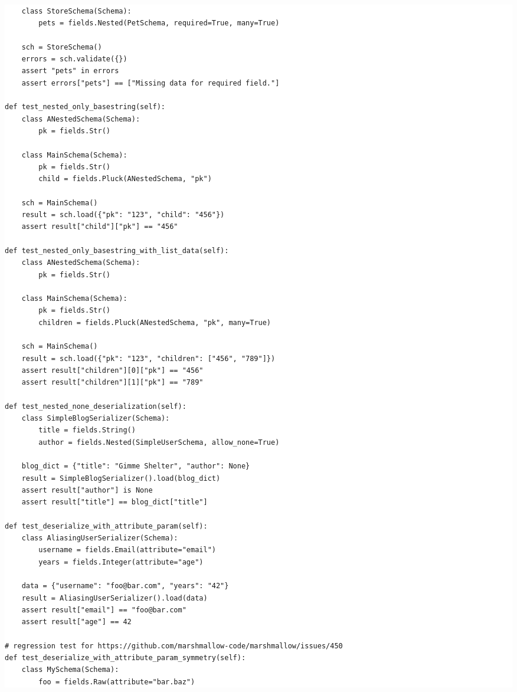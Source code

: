         class StoreSchema(Schema):
            pets = fields.Nested(PetSchema, required=True, many=True)

        sch = StoreSchema()
        errors = sch.validate({})
        assert "pets" in errors
        assert errors["pets"] == ["Missing data for required field."]

    def test_nested_only_basestring(self):
        class ANestedSchema(Schema):
            pk = fields.Str()

        class MainSchema(Schema):
            pk = fields.Str()
            child = fields.Pluck(ANestedSchema, "pk")

        sch = MainSchema()
        result = sch.load({"pk": "123", "child": "456"})
        assert result["child"]["pk"] == "456"

    def test_nested_only_basestring_with_list_data(self):
        class ANestedSchema(Schema):
            pk = fields.Str()

        class MainSchema(Schema):
            pk = fields.Str()
            children = fields.Pluck(ANestedSchema, "pk", many=True)

        sch = MainSchema()
        result = sch.load({"pk": "123", "children": ["456", "789"]})
        assert result["children"][0]["pk"] == "456"
        assert result["children"][1]["pk"] == "789"

    def test_nested_none_deserialization(self):
        class SimpleBlogSerializer(Schema):
            title = fields.String()
            author = fields.Nested(SimpleUserSchema, allow_none=True)

        blog_dict = {"title": "Gimme Shelter", "author": None}
        result = SimpleBlogSerializer().load(blog_dict)
        assert result["author"] is None
        assert result["title"] == blog_dict["title"]

    def test_deserialize_with_attribute_param(self):
        class AliasingUserSerializer(Schema):
            username = fields.Email(attribute="email")
            years = fields.Integer(attribute="age")

        data = {"username": "foo@bar.com", "years": "42"}
        result = AliasingUserSerializer().load(data)
        assert result["email"] == "foo@bar.com"
        assert result["age"] == 42

    # regression test for https://github.com/marshmallow-code/marshmallow/issues/450
    def test_deserialize_with_attribute_param_symmetry(self):
        class MySchema(Schema):
            foo = fields.Raw(attribute="bar.baz")
